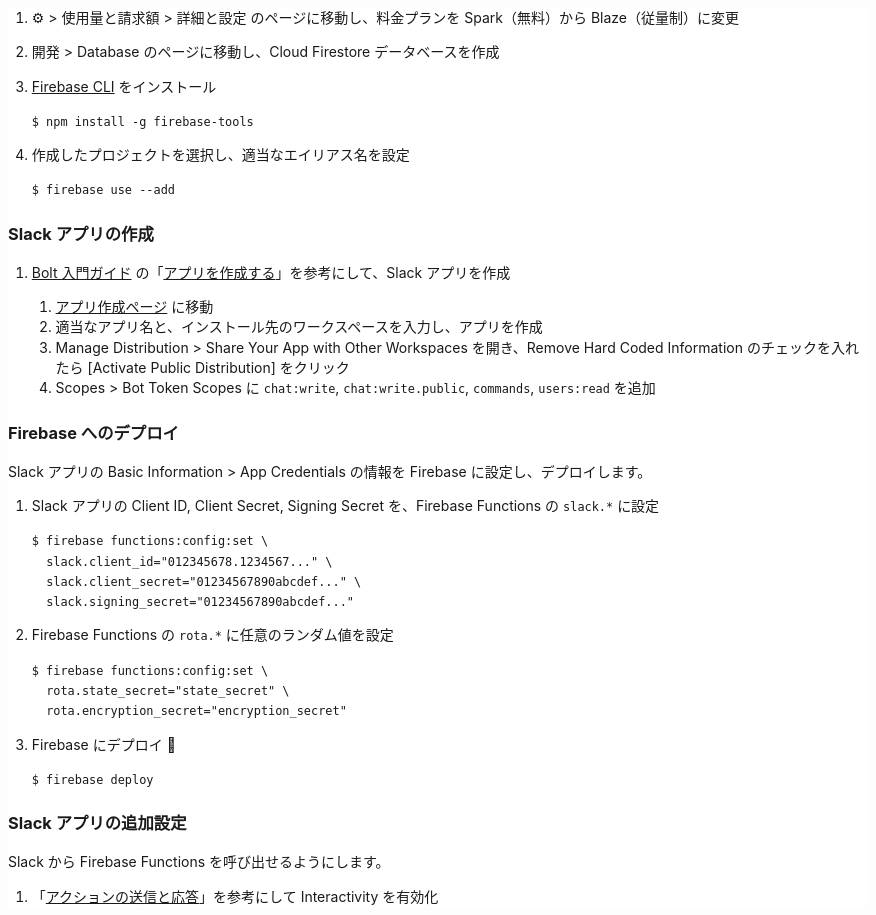 1. ⚙️ > 使用量と請求額 > 詳細と設定 のページに移動し、料金プランを Spark（無料）から Blaze（従量制）に変更

1. 開発 > Database のページに移動し、Cloud Firestore データベースを作成

1. [Firebase CLI](https://firebase.google.com/docs/cli) をインストール

   ```console
   $ npm install -g firebase-tools
   ```

1. 作成したプロジェクトを選択し、適当なエイリアス名を設定

   ```console
   $ firebase use --add
   ```

### Slack アプリの作成

1. [Bolt 入門ガイド](https://slack.dev/bolt-js/ja-jp/tutorial/getting-started) の「[アプリを作成する](https://slack.dev/bolt-js/ja-jp/tutorial/getting-started#%E3%82%A2%E3%83%97%E3%83%AA%E3%82%92%E4%BD%9C%E6%88%90%E3%81%99%E3%82%8B)」を参考にして、Slack アプリを作成

   1. [アプリ作成ページ](https://api.slack.com/apps?new_app=1) に移動
   1. 適当なアプリ名と、インストール先のワークスペースを入力し、アプリを作成
   1. Manage Distribution > Share Your App with Other Workspaces を開き、Remove Hard Coded Information のチェックを入れたら [Activate Public Distribution] をクリック
   1. Scopes > Bot Token Scopes に `chat:write`, `chat:write.public`, `commands`, `users:read` を追加

### Firebase へのデプロイ

Slack アプリの Basic Information > App Credentials の情報を Firebase に設定し、デプロイします。

1. Slack アプリの Client ID, Client Secret, Signing Secret を、Firebase Functions の `slack.*` に設定

   ```console
   $ firebase functions:config:set \
     slack.client_id="012345678.1234567..." \
     slack.client_secret="01234567890abcdef..." \
     slack.signing_secret="01234567890abcdef..."
   ```

1. Firebase Functions の `rota.*` に任意のランダム値を設定

   ```console
   $ firebase functions:config:set \
     rota.state_secret="state_secret" \
     rota.encryption_secret="encryption_secret"
   ```

1. Firebase にデプロイ 🚀

   ```console
   $ firebase deploy
   ```

### Slack アプリの追加設定

Slack から Firebase Functions を呼び出せるようにします。

1. 「[アクションの送信と応答](https://slack.dev/bolt-js/ja-jp/tutorial/getting-started#%E3%82%A2%E3%82%AF%E3%82%B7%E3%83%A7%E3%83%B3%E3%81%AE%E9%80%81%E4%BF%A1%E3%81%A8%E5%BF%9C%E7%AD%94)」を参考にして Interactivity を有効化
